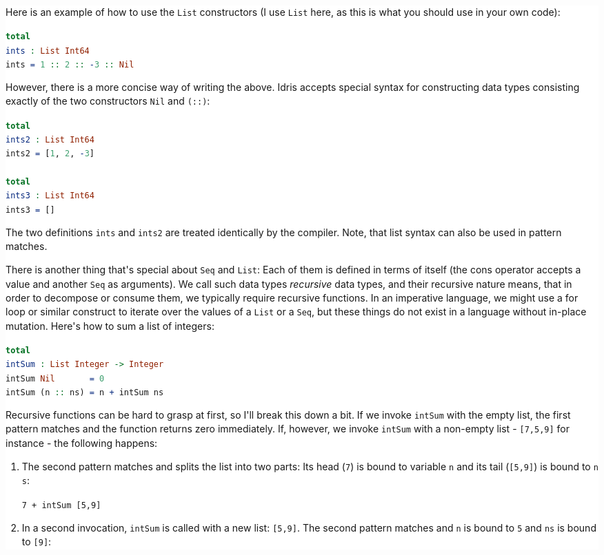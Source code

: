 Here is an example of how to use the `List` constructors (I use `List` here,
as this is what you should use in your own code):

```idris
total
ints : List Int64
ints = 1 :: 2 :: -3 :: Nil
```

However, there is a more concise way of writing the above. Idris accepts
special syntax for constructing data types consisting exactly of the two
constructors `Nil` and `(::)`:

```idris
total
ints2 : List Int64
ints2 = [1, 2, -3]

total
ints3 : List Int64
ints3 = []
```

The two definitions `ints` and `ints2` are treated identically by the
compiler.  Note, that list syntax can also be used in pattern matches.

There is another thing that's special about `Seq` and `List`: Each of them
is defined in terms of itself (the cons operator accepts a value and another
`Seq` as arguments). We call such data types *recursive* data types, and
their recursive nature means, that in order to decompose or consume them, we
typically require recursive functions. In an imperative language, we might
use a for loop or similar construct to iterate over the values of a `List`
or a `Seq`, but these things do not exist in a language without in-place
mutation. Here's how to sum a list of integers:

```idris
total
intSum : List Integer -> Integer
intSum Nil       = 0
intSum (n :: ns) = n + intSum ns
```

Recursive functions can be hard to grasp at first, so I'll break this down a
bit. If we invoke `intSum` with the empty list, the first pattern matches
and the function returns zero immediately.  If, however, we invoke `intSum`
with a non-empty list - `[7,5,9]` for instance - the following happens:

1. The second pattern matches and splits the list into two parts: Its head
   (`7`) is bound to variable `n` and its tail (`[5,9]`) is bound to `ns`:

   ```repl
   7 + intSum [5,9]
   ```
2. In a second invocation, `intSum` is called with a new list: `[5,9]`.  The
   second pattern matches and `n` is bound to `5` and `ns` is bound to
   `[9]`:
